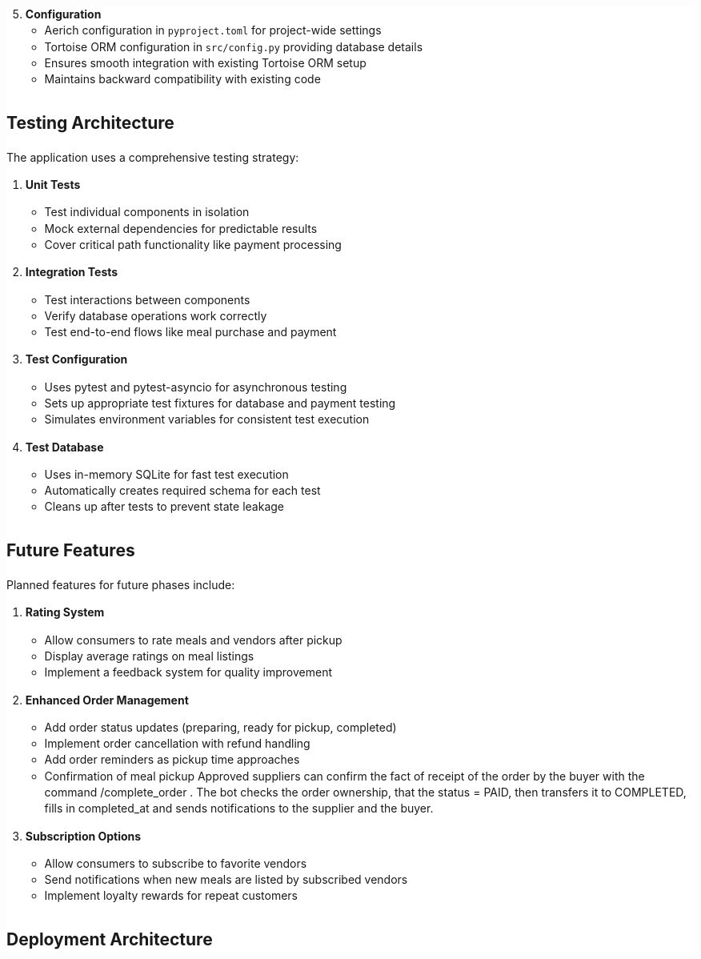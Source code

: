 5. **Configuration**
   - Aerich configuration in `pyproject.toml` for project-wide settings
   - Tortoise ORM configuration in `src/config.py` providing database details
   - Ensures smooth integration with existing Tortoise ORM setup
   - Maintains backward compatibility with existing code

## Testing Architecture

The application uses a comprehensive testing strategy:

1. **Unit Tests**
   - Test individual components in isolation
   - Mock external dependencies for predictable results
   - Cover critical path functionality like payment processing

2. **Integration Tests**
   - Test interactions between components 
   - Verify database operations work correctly
   - Test end-to-end flows like meal purchase and payment

3. **Test Configuration**
   - Uses pytest and pytest-asyncio for asynchronous testing
   - Sets up appropriate test fixtures for database and payment testing
   - Simulates environment variables for consistent test execution

4. **Test Database**
   - Uses in-memory SQLite for fast test execution
   - Automatically creates required schema for each test
   - Cleans up after tests to prevent state leakage

## Future Features

Planned features for future phases include:

1. **Rating System**
   - Allow consumers to rate meals and vendors after pickup
   - Display average ratings on meal listings
   - Implement a feedback system for quality improvement

2. **Enhanced Order Management**
   - Add order status updates (preparing, ready for pickup, completed)
   - Implement order cancellation with refund handling
   - Add order reminders as pickup time approaches
   - Confirmation of meal pickup
      Approved suppliers can confirm the fact of receipt of the order by the buyer with the command
      /complete_order <id>. The bot checks the order ownership, that the status = PAID, then transfers it to COMPLETED, fills in completed_at and sends notifications to the supplier and the buyer.

3. **Subscription Options**
   - Allow consumers to subscribe to favorite vendors
   - Send notifications when new meals are listed by subscribed vendors
   - Implement loyalty rewards for repeat customers

## Deployment Architecture
